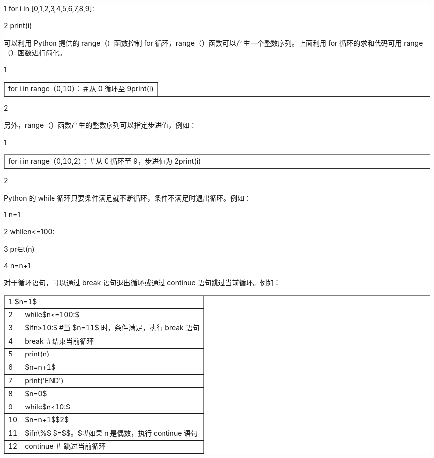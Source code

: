 1 for i in [0,1,2,3,4,5,6,7,8,9]:

2 print(i)

可以利用 Python 提供的 range（）函数控制 for 循环，range（）函数可以产生一个整数序列。上面利用 for 循环的求和代码可用 range（）函数进行简化。

1

<table border="1" ><tr>
<td colspan="1" rowspan="1">for i in range（0,10）：＃从 0 循环至 9print(i)</td>
</tr></table>

2

另外，range（）函数产生的整数序列可以指定步进值，例如：

1

<table border="1" ><tr>
<td colspan="1" rowspan="1">for i in range（0,10,2）：＃从 0 循环至 9，步进值为 2print(i)</td>
</tr></table>

2

Python 的 while 循环只要条件满足就不断循环，条件不满足时退出循环。例如：

1 n=1

2 whilen&lt;=100:

3 pr∈t(n)

4 n=n+1

对于循环语句，可以通过 break 语句退出循环或通过 continue 语句跳过当前循环。例如：

<table border="1" ><tr>
<td colspan="2" rowspan="1">1 $n=1$</td>
</tr><tr>
<td colspan="1" rowspan="1">2</td>
<td colspan="1" rowspan="1">while$n<=100:$</td>
</tr><tr>
<td colspan="1" rowspan="1">3</td>
<td colspan="1" rowspan="1">$ifn>10:$  #当 $n=11$ 时，条件满足，执行 break 语句</td>
</tr><tr>
<td colspan="1" rowspan="1">4</td>
<td colspan="1" rowspan="1">break ＃结束当前循环</td>
</tr><tr>
<td colspan="1" rowspan="1">5</td>
<td colspan="1" rowspan="1">print(n)</td>
</tr><tr>
<td colspan="1" rowspan="1">6</td>
<td colspan="1" rowspan="1">$n=n+1$</td>
</tr><tr>
<td colspan="1" rowspan="1">7</td>
<td colspan="1" rowspan="1">print('END')</td>
</tr><tr>
<td colspan="1" rowspan="1">8</td>
<td colspan="1" rowspan="1">$n=0$</td>
</tr><tr>
<td colspan="1" rowspan="1">9</td>
<td colspan="1" rowspan="1">while$n<10:$</td>
</tr><tr>
<td colspan="1" rowspan="1">10</td>
<td colspan="1" rowspan="1">$n=n+1$$2$</td>
</tr><tr>
<td colspan="1" rowspan="1">11</td>
<td colspan="1" rowspan="1">$ifn\%$ $=$$。$:#如果 n 是偶数，执行 continue 语句</td>
</tr><tr>
<td colspan="1" rowspan="1">12</td>
<td colspan="1" rowspan="1">continue ＃ 跳过当前循环</td>